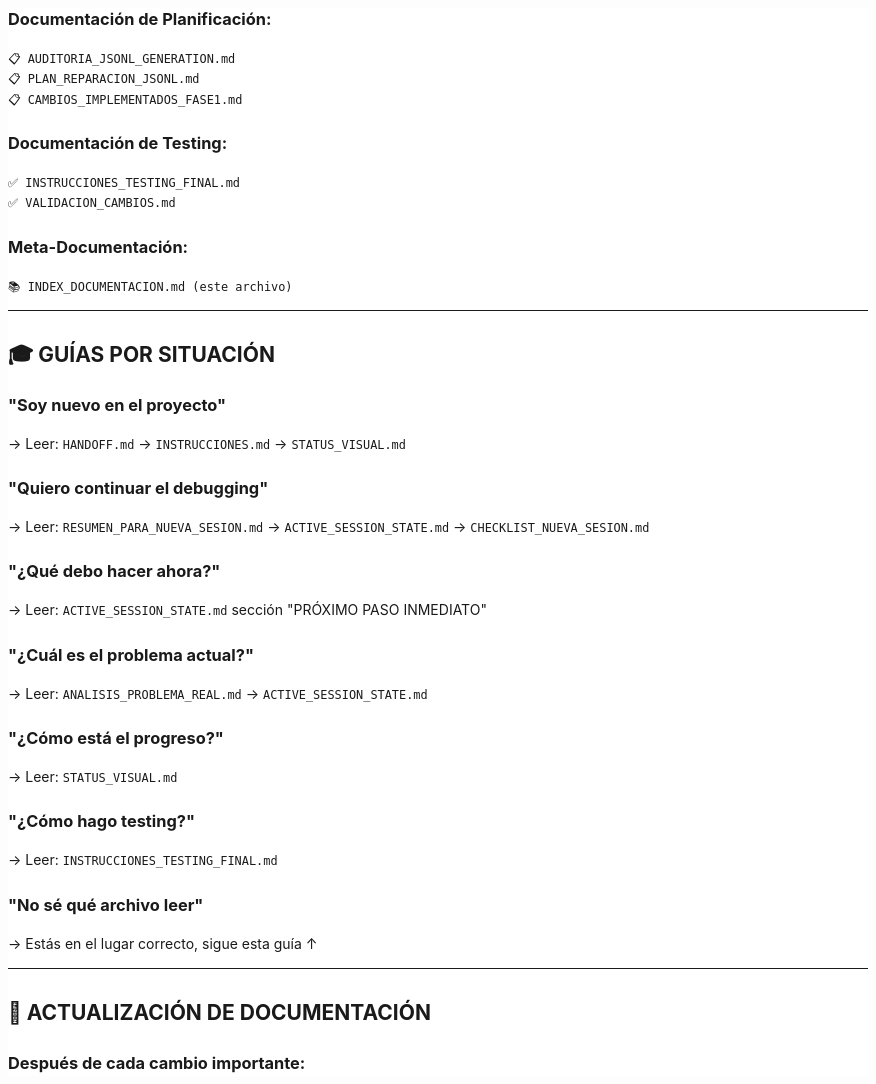 ### Documentación de Planificación:
```
📋 AUDITORIA_JSONL_GENERATION.md
📋 PLAN_REPARACION_JSONL.md
📋 CAMBIOS_IMPLEMENTADOS_FASE1.md
```

### Documentación de Testing:
```
✅ INSTRUCCIONES_TESTING_FINAL.md
✅ VALIDACION_CAMBIOS.md
```

### Meta-Documentación:
```
📚 INDEX_DOCUMENTACION.md (este archivo)
```

---

## 🎓 GUÍAS POR SITUACIÓN

### "Soy nuevo en el proyecto"
→ Leer: `HANDOFF.md` → `INSTRUCCIONES.md` → `STATUS_VISUAL.md`

### "Quiero continuar el debugging"
→ Leer: `RESUMEN_PARA_NUEVA_SESION.md` → `ACTIVE_SESSION_STATE.md` → `CHECKLIST_NUEVA_SESION.md`

### "¿Qué debo hacer ahora?"
→ Leer: `ACTIVE_SESSION_STATE.md` sección "PRÓXIMO PASO INMEDIATO"

### "¿Cuál es el problema actual?"
→ Leer: `ANALISIS_PROBLEMA_REAL.md` → `ACTIVE_SESSION_STATE.md`

### "¿Cómo está el progreso?"
→ Leer: `STATUS_VISUAL.md`

### "¿Cómo hago testing?"
→ Leer: `INSTRUCCIONES_TESTING_FINAL.md`

### "No sé qué archivo leer"
→ Estás en el lugar correcto, sigue esta guía ↑

---

## 🔄 ACTUALIZACIÓN DE DOCUMENTACIÓN

### Después de cada cambio importante:

